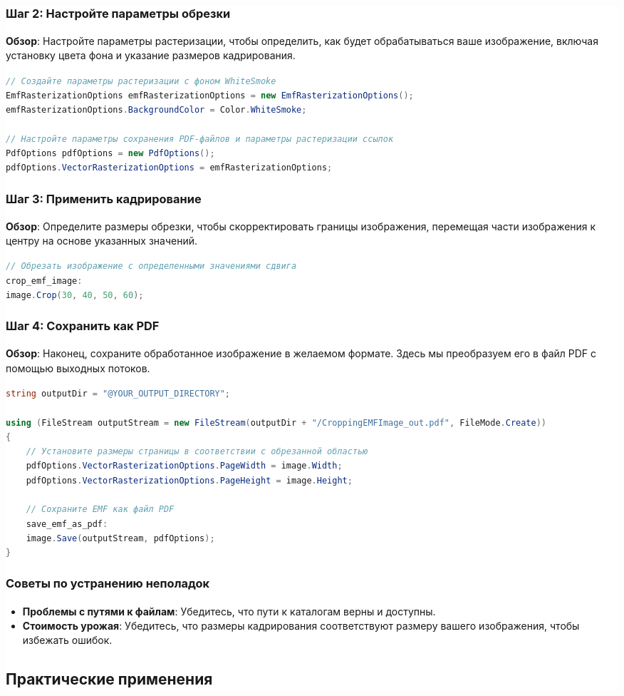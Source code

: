 ### Шаг 2: Настройте параметры обрезки

**Обзор**: Настройте параметры растеризации, чтобы определить, как будет обрабатываться ваше изображение, включая установку цвета фона и указание размеров кадрирования.

```csharp
// Создайте параметры растеризации с фоном WhiteSmoke
EmfRasterizationOptions emfRasterizationOptions = new EmfRasterizationOptions();
emfRasterizationOptions.BackgroundColor = Color.WhiteSmoke;

// Настройте параметры сохранения PDF-файлов и параметры растеризации ссылок
PdfOptions pdfOptions = new PdfOptions();
pdfOptions.VectorRasterizationOptions = emfRasterizationOptions;
```

### Шаг 3: Применить кадрирование

**Обзор**: Определите размеры обрезки, чтобы скорректировать границы изображения, перемещая части изображения к центру на основе указанных значений.

```csharp
// Обрезать изображение с определенными значениями сдвига
crop_emf_image:
image.Crop(30, 40, 50, 60);
```

### Шаг 4: Сохранить как PDF

**Обзор**: Наконец, сохраните обработанное изображение в желаемом формате. Здесь мы преобразуем его в файл PDF с помощью выходных потоков.

```csharp
string outputDir = "@YOUR_OUTPUT_DIRECTORY";

using (FileStream outputStream = new FileStream(outputDir + "/CroppingEMFImage_out.pdf", FileMode.Create))
{
    // Установите размеры страницы в соответствии с обрезанной областью
    pdfOptions.VectorRasterizationOptions.PageWidth = image.Width;
    pdfOptions.VectorRasterizationOptions.PageHeight = image.Height;

    // Сохраните EMF как файл PDF
    save_emf_as_pdf:
    image.Save(outputStream, pdfOptions);
}
```

### Советы по устранению неполадок

- **Проблемы с путями к файлам**: Убедитесь, что пути к каталогам верны и доступны.
- **Стоимость урожая**: Убедитесь, что размеры кадрирования соответствуют размеру вашего изображения, чтобы избежать ошибок.

## Практические применения
